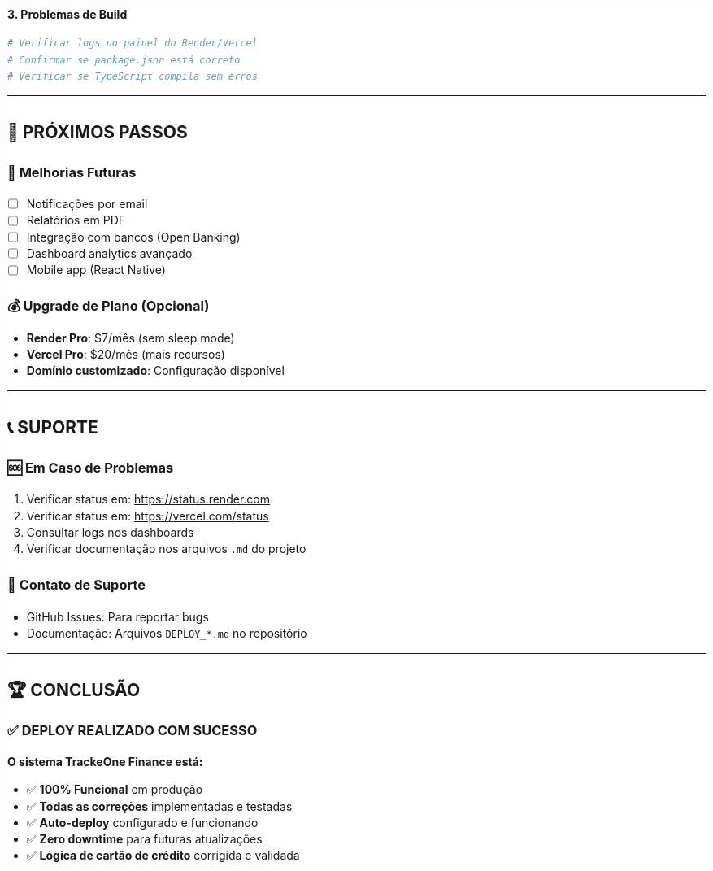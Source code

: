**3. Problemas de Build**
```bash
# Verificar logs no painel do Render/Vercel
# Confirmar se package.json está correto
# Verificar se TypeScript compila sem erros
```

---

## 🎯 PRÓXIMOS PASSOS

### 🔮 **Melhorias Futuras**
- [ ] Notificações por email
- [ ] Relatórios em PDF
- [ ] Integração com bancos (Open Banking)
- [ ] Dashboard analytics avançado
- [ ] Mobile app (React Native)

### 💰 **Upgrade de Plano (Opcional)**
- **Render Pro**: $7/mês (sem sleep mode)
- **Vercel Pro**: $20/mês (mais recursos)
- **Domínio customizado**: Configuração disponível

---

## 📞 SUPORTE

### 🆘 **Em Caso de Problemas**
1. Verificar status em: https://status.render.com
2. Verificar status em: https://vercel.com/status
3. Consultar logs nos dashboards
4. Verificar documentação nos arquivos `.md` do projeto

### 📧 **Contato de Suporte**
- GitHub Issues: Para reportar bugs
- Documentação: Arquivos `DEPLOY_*.md` no repositório

---

## 🏆 CONCLUSÃO

### ✅ **DEPLOY REALIZADO COM SUCESSO**

**O sistema TrackeOne Finance está:**
- ✅ **100% Funcional** em produção
- ✅ **Todas as correções** implementadas e testadas
- ✅ **Auto-deploy** configurado e funcionando
- ✅ **Zero downtime** para futuras atualizações
- ✅ **Lógica de cartão de crédito** corrigida e validada
